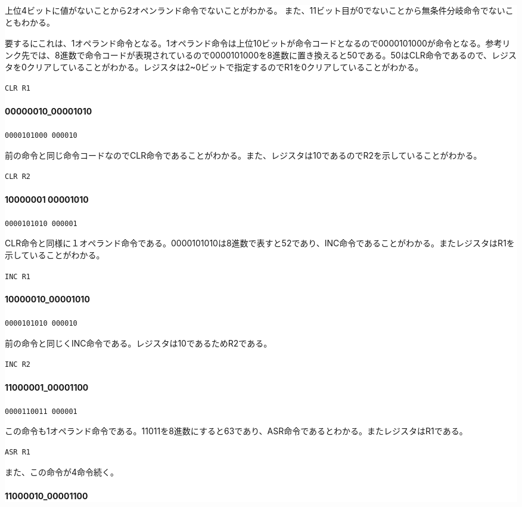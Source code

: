 上位4ビットに値がないことから2オペンランド命令でないことがわかる。
また、11ビット目が0でないことから無条件分岐命令でないこともわかる。

要するにこれは、1オペランド命令となる。1オペランド命令は上位10ビットが命令コードとなるので0000101000が命令となる。参考リンク先では、8進数で命令コードが表現されているので0000101000を8進数に置き換えると50である。50はCLR命令であるので、レジスタを0クリアしていることがわかる。レジスタは2~0ビットで指定するのでR1を0クリアしていることがわかる。

```txt
CLR R1
```

#### 00000010_00001010

```txt
0000101000 000010
```

前の命令と同じ命令コードなのでCLR命令であることがわかる。また、レジスタは10であるのでR2を示していることがわかる。

```txt
CLR R2
```

#### 10000001 00001010

```txt
0000101010 000001
```

CLR命令と同様に１オペランド命令である。0000101010は8進数で表すと52であり、INC命令であることがわかる。またレジスタはR1を示していることがわかる。

```txt
INC R1
```

#### 10000010_00001010

```txt
0000101010 000010
```

前の命令と同じくINC命令である。レジスタは10であるためR2である。

```txt
INC R2
```

#### 11000001_00001100

```txt
0000110011 000001
```

この命令も1オペランド命令である。11011を8進数にすると63であり、ASR命令であるとわかる。またレジスタはR1である。

```txt
ASR R1
```

また、この命令が4命令続く。

#### 11000010_00001100
